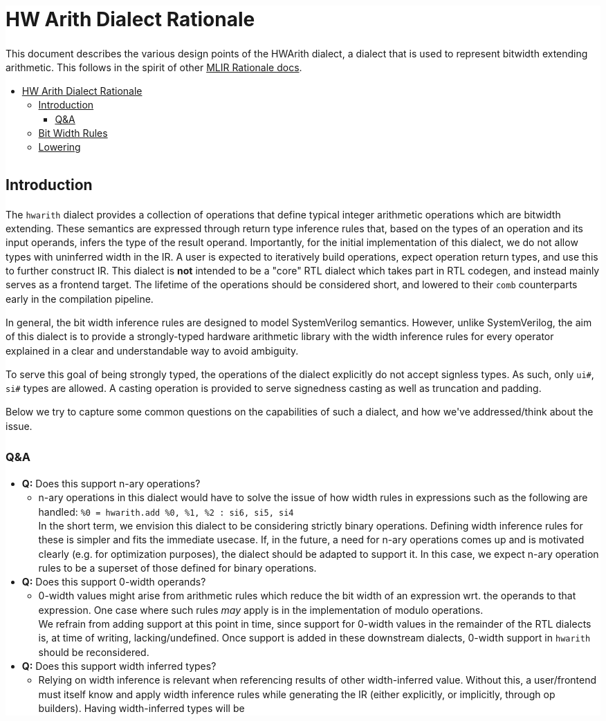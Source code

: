 # HW Arith Dialect Rationale

This document describes the various design points of the HWArith dialect, a
dialect that is used to represent bitwidth extending arithmetic. This follows in the
spirit of other [MLIR Rationale docs](https://mlir.llvm.org/docs/Rationale/).

- [HW Arith Dialect Rationale](#hw-arith-dialect-rationale)
  - [Introduction](#introduction)
    - [Q&A](#qa)
  - [Bit Width Rules](#bit-width-rules)
  - [Lowering](#lowering)

## Introduction

The `hwarith` dialect provides a collection of operations that define typical
integer arithmetic operations which are bitwidth extending. These semantics
are expressed through return type inference rules that, based on the types of an
operation and its input operands, infers the type of the result operand.
Importantly, for the initial implementation of this dialect, we do not allow
types with uninferred width in the IR. A user is expected to iteratively build
operations, expect operation return types, and use this to further construct IR.
This dialect is **not** intended to be a "core" RTL dialect which takes part in
RTL codegen, and instead mainly serves as a frontend target. The lifetime of the
operations should be considered short, and lowered to their `comb` counterparts
early in the compilation pipeline.

In general, the bit width inference rules are designed to model SystemVerilog
semantics. However, unlike SystemVerilog, the aim of this dialect is to provide
a strongly-typed hardware arithmetic library with the width inference rules for
every operator explained in a clear and understandable way to avoid ambiguity.

To serve this goal of being strongly typed, the operations of the dialect
explicitly do not accept signless types. As such, only `ui#`, `si#` types are
allowed. A casting operation is provided to serve signedness casting as well as
truncation and padding.

Below we try to capture some common questions on the capabilities of such a
dialect, and how we've addressed/think about the issue.

### Q&A
* **Q:** Does this support n-ary operations?
    * n-ary operations in this dialect would have to solve the issue of how
    width rules in expressions such as the following are handled: `%0 =
    hwarith.add %0, %1, %2 : si6, si5, si4`  
    In the short term, we envision this dialect to be considering strictly
    binary operations. Defining width inference rules for these is simpler and
    fits the immediate usecase. If, in the future, a need for n-ary operations
    comes up and is motivated clearly (e.g. for optimization purposes), the
    dialect should be adapted to support it. In this case, we expect n-ary
    operation rules to be a superset of those defined for binary operations.
* **Q:** Does this support 0-width operands?
    * 0-width values might arise from arithmetic rules which reduce the bit
      width of an expression wrt. the operands to that expression. One case
      where such rules _may_ apply is in the implementation of modulo
      operations.  
    We refrain from adding support at this point in time, since support for
    0-width values in the remainder of the RTL dialects is, at time of writing,
    lacking/undefined. Once support is added in these downstream dialects,
    0-width support in `hwarith` should be reconsidered.
* **Q:** Does this support width inferred types?
    * Relying on width inference is relevant when referencing results of other
      width-inferred value. Without this, a user/frontend must itself know and
      apply width inference rules while generating the IR (either explicitly, or
      implicitly, through op builders). Having width-inferred types will be